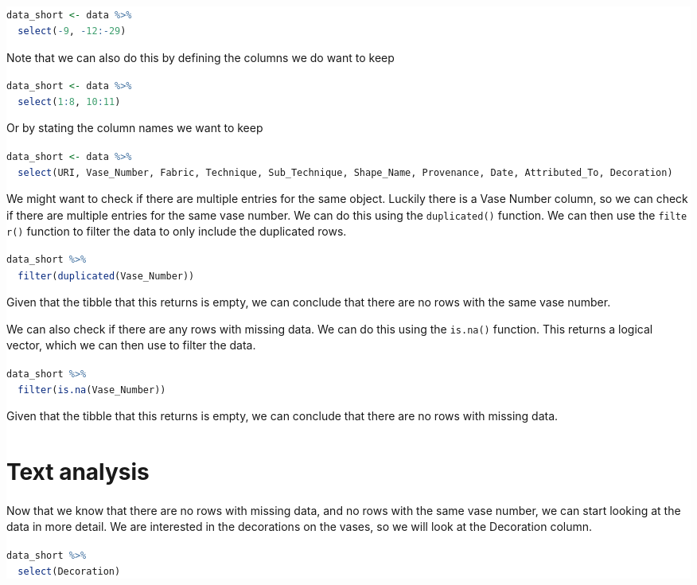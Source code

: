 ``` r
data_short <- data %>% 
  select(-9, -12:-29)
```

Note that we can also do this by defining the columns we do want to keep

``` r
data_short <- data %>% 
  select(1:8, 10:11)
```

Or by stating the column names we want to keep

``` r
data_short <- data %>% 
  select(URI, Vase_Number, Fabric, Technique, Sub_Technique, Shape_Name, Provenance, Date, Attributed_To, Decoration)
```

We might want to check if there are multiple entries for the same
object. Luckily there is a Vase Number column, so we can check if there
are multiple entries for the same vase number. We can do this using the
`duplicated()` function. We can then use the `filter()` function to
filter the data to only include the duplicated rows.

``` r
data_short %>% 
  filter(duplicated(Vase_Number))
```

Given that the tibble that this returns is empty, we can conclude that
there are no rows with the same vase number.

We can also check if there are any rows with missing data. We can do
this using the `is.na()` function. This returns a logical vector, which
we can then use to filter the data.

``` r
data_short %>% 
  filter(is.na(Vase_Number))
```

Given that the tibble that this returns is empty, we can conclude that
there are no rows with missing data.

# Text analysis

Now that we know that there are no rows with missing data, and no rows
with the same vase number, we can start looking at the data in more
detail. We are interested in the decorations on the vases, so we will
look at the Decoration column.

``` r
data_short %>% 
  select(Decoration)
```
